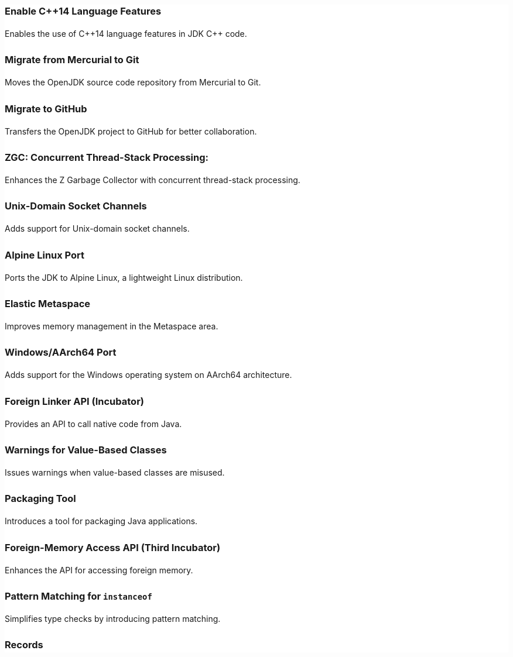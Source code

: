 ### **Enable C++14 Language Features**

Enables the use of C++14 language features in JDK C++ code.

### **Migrate from Mercurial to Git**

Moves the OpenJDK source code repository from Mercurial to Git.

### **Migrate to GitHub**

Transfers the OpenJDK project to GitHub for better collaboration.

### **ZGC: Concurrent Thread-Stack Processing**:&#x20;

Enhances the Z Garbage Collector with concurrent thread-stack processing.

### **Unix-Domain Socket Channels**

Adds support for Unix-domain socket channels.

### **Alpine Linux Port**

Ports the JDK to Alpine Linux, a lightweight Linux distribution.

### **Elastic Metaspace**&#x20;

Improves memory management in the Metaspace area.

### **Windows/AArch64 Port**

Adds support for the Windows operating system on AArch64 architecture.

### **Foreign Linker API (Incubator)**

Provides an API to call native code from Java.

### **Warnings for Value-Based Classes**

Issues warnings when value-based classes are misused.

### **Packaging Tool**

Introduces a tool for packaging Java applications.

### **Foreign-Memory Access API (Third Incubator)**

Enhances the API for accessing foreign memory.

### **Pattern Matching for `instanceof`**

Simplifies type checks by introducing pattern matching.

### **Records**
